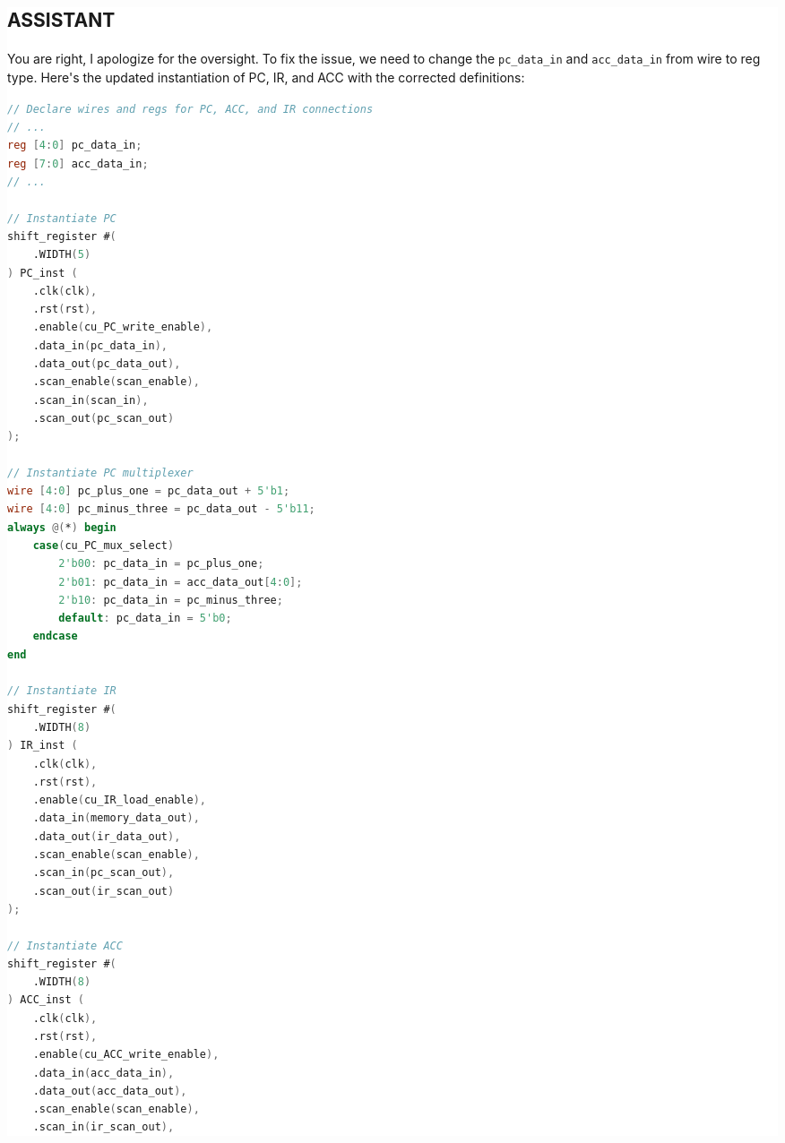 ## ASSISTANT
You are right, I apologize for the oversight. To fix the issue, we need to change the `pc_data_in` and `acc_data_in` from wire to reg type. Here's the updated instantiation of PC, IR, and ACC with the corrected definitions:

```verilog
// Declare wires and regs for PC, ACC, and IR connections
// ...
reg [4:0] pc_data_in;
reg [7:0] acc_data_in;
// ...

// Instantiate PC
shift_register #(
    .WIDTH(5)
) PC_inst (
    .clk(clk),
    .rst(rst),
    .enable(cu_PC_write_enable),
    .data_in(pc_data_in),
    .data_out(pc_data_out),
    .scan_enable(scan_enable),
    .scan_in(scan_in),
    .scan_out(pc_scan_out)
);

// Instantiate PC multiplexer
wire [4:0] pc_plus_one = pc_data_out + 5'b1;
wire [4:0] pc_minus_three = pc_data_out - 5'b11;
always @(*) begin
    case(cu_PC_mux_select)
        2'b00: pc_data_in = pc_plus_one;
        2'b01: pc_data_in = acc_data_out[4:0];
        2'b10: pc_data_in = pc_minus_three;
        default: pc_data_in = 5'b0;
    endcase
end

// Instantiate IR
shift_register #(
    .WIDTH(8)
) IR_inst (
    .clk(clk),
    .rst(rst),
    .enable(cu_IR_load_enable),
    .data_in(memory_data_out),
    .data_out(ir_data_out),
    .scan_enable(scan_enable),
    .scan_in(pc_scan_out),
    .scan_out(ir_scan_out)
);

// Instantiate ACC
shift_register #(
    .WIDTH(8)
) ACC_inst (
    .clk(clk),
    .rst(rst),
    .enable(cu_ACC_write_enable),
    .data_in(acc_data_in),
    .data_out(acc_data_out),
    .scan_enable(scan_enable),
    .scan_in(ir_scan_out),
```